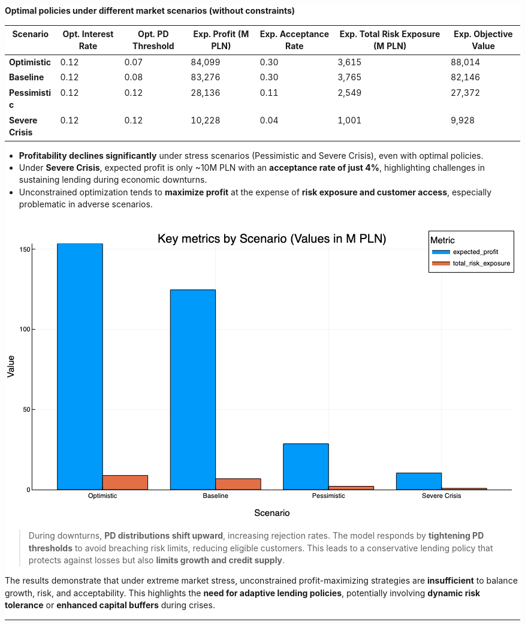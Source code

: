 **Optimal policies under different market scenarios (without constraints)**

| Scenario       | Opt. Interest Rate | Opt. PD Threshold | Exp. Profit (M PLN) | Exp. Acceptance Rate | Exp. Total Risk Exposure (M PLN) | Exp. Objective Value |
|----------------|--------------------|--------------------|----------------------|------------------------|----------------------------------|------------------------|
| **Optimistic** | 0.12               | 0.07               | 84,099               | 0.30                   | 3,615                            | 88,014                 |
| **Baseline**   | 0.12               | 0.08               | 83,276               | 0.30                   | 3,765                            | 82,146                 |
| **Pessimistic**| 0.12               | 0.12               | 28,136               | 0.11                   | 2,549                            | 27,372                 |
| **Severe Crisis** | 0.12            | 0.12               | 10,228               | 0.04                   | 1,001                            | 9,928                  |

- **Profitability declines significantly** under stress scenarios (Pessimistic and Severe Crisis), even with optimal policies.
- Under **Severe Crisis**, expected profit is only ~10M PLN with an **acceptance rate of just 4%**, highlighting challenges in sustaining lending during economic downturns.
- Unconstrained optimization tends to **maximize profit** at the expense of **risk exposure and customer access**, especially problematic in adverse scenarios.

![](graphs/metrics_by_scenarios.png)
  
> During downturns, **PD distributions shift upward**, increasing rejection rates. The model responds by **tightening PD thresholds** to avoid breaching risk limits, reducing eligible customers. This leads to a conservative lending policy that protects against losses but also **limits growth and credit supply**.

The results demonstrate that under extreme market stress, unconstrained profit-maximizing strategies are **insufficient** to balance growth, risk, and acceptability. This highlights the **need for adaptive lending policies**, potentially involving **dynamic risk tolerance** or **enhanced capital buffers** during crises.

---